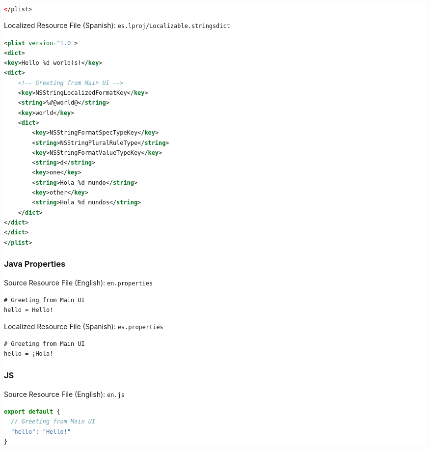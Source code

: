 ```xml
</plist>
```

Localized Resource File (Spanish): `es.lproj/Localizable.stringsdict`


```xml
<plist version="1.0">
<dict>
<key>Hello %d world(s)</key>
<dict>
    <!-- Greeting from Main UI -->
    <key>NSStringLocalizedFormatKey</key>
    <string>%#@world@</string>
    <key>world</key>
    <dict>
        <key>NSStringFormatSpecTypeKey</key>
        <string>NSStringPluralRuleType</string>
        <key>NSStringFormatValueTypeKey</key>
        <string>d</string>
        <key>one</key>
        <string>Hola %d mundo</string>
        <key>other</key>
        <string>Hola %d mundos</string>
    </dict>
</dict>
</dict>
</plist>
```


### Java Properties
Source Resource File (English): `en.properties`


```properties
# Greeting from Main UI
hello = Hello!
```

Localized Resource File (Spanish): `es.properties`


```properties
# Greeting from Main UI
hello = ¡Hola!
```


### JS
Source Resource File (English): `en.js`


```jsx
export default {
  // Greeting from Main UI
  "hello": "Hello!"
}
```
